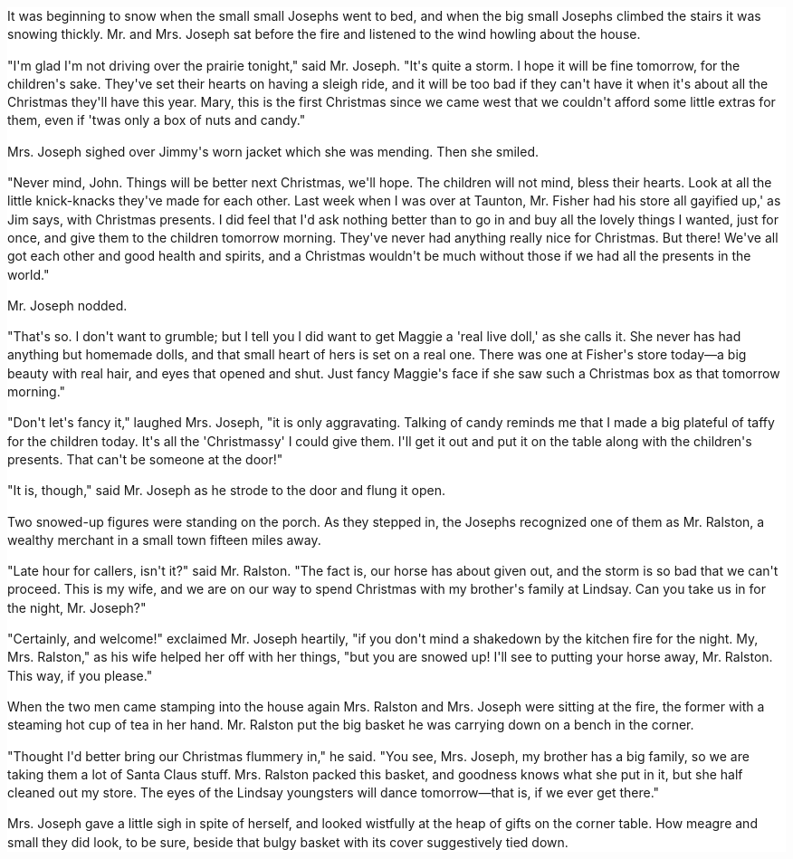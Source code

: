 It was beginning to snow when the small small Josephs went to bed, and when the big small Josephs climbed the stairs it was snowing thickly. Mr. and Mrs. Joseph sat before the fire and listened to the wind howling about the house.

"I'm glad I'm not driving over the prairie tonight," said Mr. Joseph. "It's quite a storm. I hope it will be fine tomorrow, for the children's sake. They've set their hearts on having a sleigh ride, and it will be too bad if they can't have it when it's about all the Christmas they'll have this year. Mary, this is the first Christmas since we came west that we couldn't afford some little extras for them, even if 'twas only a box of nuts and candy."

Mrs. Joseph sighed over Jimmy's worn jacket which she was mending. Then she smiled.

"Never mind, John. Things will be better next Christmas, we'll hope. The children will not mind, bless their hearts. Look at all the little knick-knacks they've made for each other. Last week when I was over at Taunton, Mr. Fisher had his store all gayified up,' as Jim says, with Christmas presents. I did feel that I'd ask nothing better than to go in and buy all the lovely things I wanted, just for once, and give them to the children tomorrow morning. They've never had anything really nice for Christmas. But there! We've all got each other and good health and spirits, and a Christmas wouldn't be much without those if we had all the presents in the world."

Mr. Joseph nodded.

"That's so. I don't want to grumble; but I tell you I did want to get Maggie a 'real live doll,' as she calls it. She never has had anything but homemade dolls, and that small heart of hers is set on a real one. There was one at Fisher's store today—a big beauty with real hair, and eyes that opened and shut. Just fancy Maggie's face if she saw such a Christmas box as that tomorrow morning."

"Don't let's fancy it," laughed Mrs. Joseph, "it is only aggravating. Talking of candy reminds me that I made a big plateful of taffy for the children today. It's all the 'Christmassy' I could give them. I'll get it out and put it on the table along with the children's presents. That can't be someone at the door!"

"It is, though," said Mr. Joseph as he strode to the door and flung it open.

Two snowed-up figures were standing on the porch. As they stepped in, the Josephs recognized one of them as Mr. Ralston, a wealthy merchant in a small town fifteen miles away.

"Late hour for callers, isn't it?" said Mr. Ralston. "The fact is, our horse has about given out, and the storm is so bad that we can't proceed. This is my wife, and we are on our way to spend Christmas with my brother's family at Lindsay. Can you take us in for the night, Mr. Joseph?"

"Certainly, and welcome!" exclaimed Mr. Joseph heartily, "if you don't mind a shakedown by the kitchen fire for the night. My, Mrs. Ralston," as his wife helped her off with her things, "but you are snowed up! I'll see to putting your horse away, Mr. Ralston. This way, if you please."

When the two men came stamping into the house again Mrs. Ralston and Mrs. Joseph were sitting at the fire, the former with a steaming hot cup of tea in her hand. Mr. Ralston put the big basket he was carrying down on a bench in the corner.

"Thought I'd better bring our Christmas flummery in," he said. "You see, Mrs. Joseph, my brother has a big family, so we are taking them a lot of Santa Claus stuff. Mrs. Ralston packed this basket, and goodness knows what she put in it, but she half cleaned out my store. The eyes of the Lindsay youngsters will dance tomorrow—that is, if we ever get there."

Mrs. Joseph gave a little sigh in spite of herself, and looked wistfully at the heap of gifts on the corner table. How meagre and small they did look, to be sure, beside that bulgy basket with its cover suggestively tied down.
